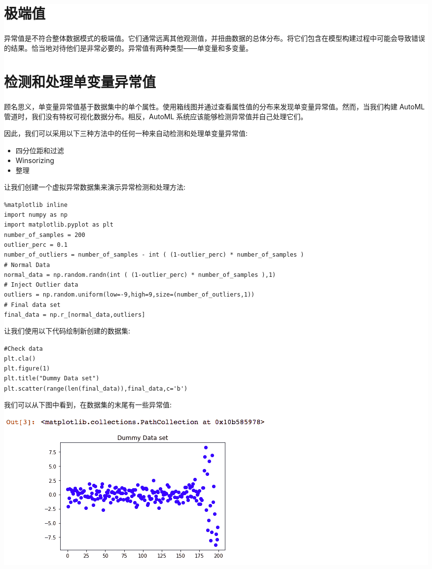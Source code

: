 # 极端值

异常值是不符合整体数据模式的极端值。它们通常远离其他观测值，并扭曲数据的总体分布。将它们包含在模型构建过程中可能会导致错误的结果。恰当地对待他们是非常必要的。异常值有两种类型——单变量和多变量。

<title>Unknown</title> 

# 检测和处理单变量异常值

顾名思义，单变量异常值基于数据集中的单个属性。使用箱线图并通过查看属性值的分布来发现单变量异常值。然而，当我们构建 AutoML 管道时，我们没有特权可视化数据分布。相反，AutoML 系统应该能够检测异常值并自己处理它们。

因此，我们可以采用以下三种方法中的任何一种来自动检测和处理单变量异常值:

*   四分位距和过滤
*   Winsorizing
*   整理

让我们创建一个虚拟异常数据集来演示异常检测和处理方法:

```
%matplotlib inline
import numpy as np
import matplotlib.pyplot as plt
number_of_samples = 200
outlier_perc = 0.1
number_of_outliers = number_of_samples - int ( (1-outlier_perc) * number_of_samples )
# Normal Data
normal_data = np.random.randn(int ( (1-outlier_perc) * number_of_samples ),1)
# Inject Outlier data
outliers = np.random.uniform(low=-9,high=9,size=(number_of_outliers,1))
# Final data set
final_data = np.r_[normal_data,outliers]
```

让我们使用以下代码绘制新创建的数据集:

```
#Check data
plt.cla()
plt.figure(1)
plt.title("Dummy Data set")
plt.scatter(range(len(final_data)),final_data,c='b')
```

我们可以从下图中看到，在数据集的末尾有一些异常值:

![](img/de147abe-f3c2-41de-9453-a9262745c04f.png)
